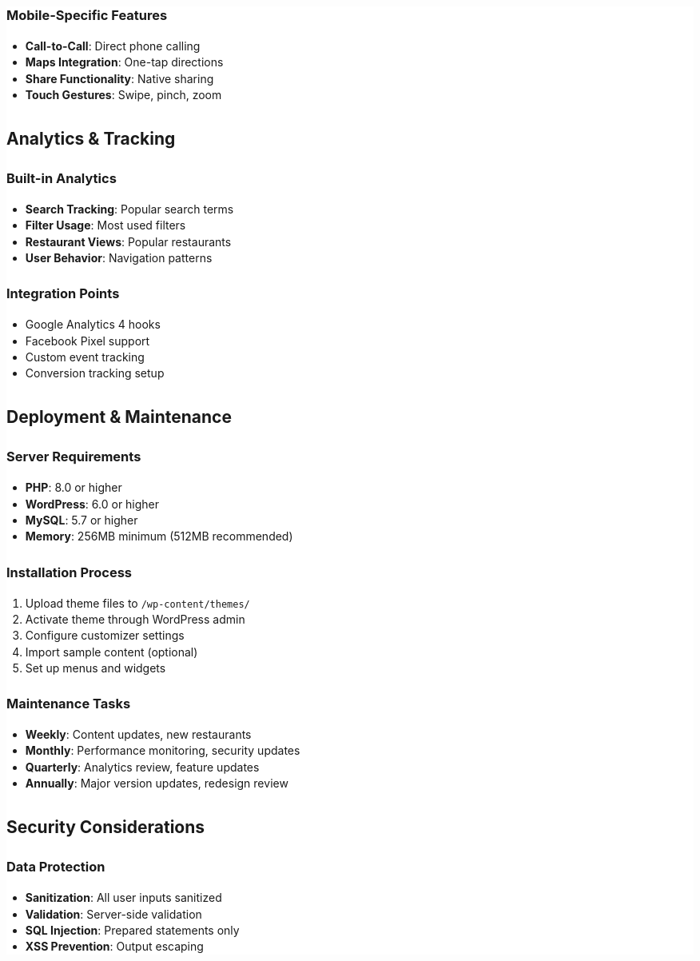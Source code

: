 ### Mobile-Specific Features
- **Call-to-Call**: Direct phone calling
- **Maps Integration**: One-tap directions
- **Share Functionality**: Native sharing
- **Touch Gestures**: Swipe, pinch, zoom

## Analytics & Tracking

### Built-in Analytics
- **Search Tracking**: Popular search terms
- **Filter Usage**: Most used filters
- **Restaurant Views**: Popular restaurants
- **User Behavior**: Navigation patterns

### Integration Points
- Google Analytics 4 hooks
- Facebook Pixel support
- Custom event tracking
- Conversion tracking setup

## Deployment & Maintenance

### Server Requirements
- **PHP**: 8.0 or higher
- **WordPress**: 6.0 or higher
- **MySQL**: 5.7 or higher
- **Memory**: 256MB minimum (512MB recommended)

### Installation Process
1. Upload theme files to `/wp-content/themes/`
2. Activate theme through WordPress admin
3. Configure customizer settings
4. Import sample content (optional)
5. Set up menus and widgets

### Maintenance Tasks
- **Weekly**: Content updates, new restaurants
- **Monthly**: Performance monitoring, security updates
- **Quarterly**: Analytics review, feature updates
- **Annually**: Major version updates, redesign review

## Security Considerations

### Data Protection
- **Sanitization**: All user inputs sanitized
- **Validation**: Server-side validation
- **SQL Injection**: Prepared statements only
- **XSS Prevention**: Output escaping
